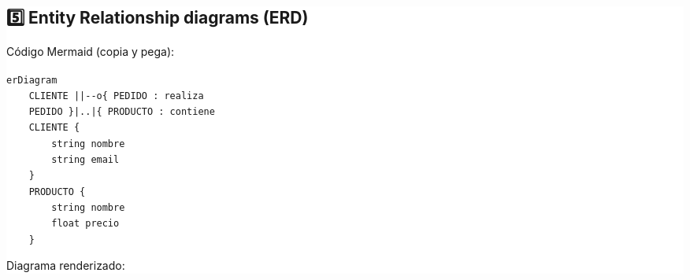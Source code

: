 
## 5️⃣ Entity Relationship diagrams (ERD)

Código Mermaid (copia y pega):

```text
erDiagram
    CLIENTE ||--o{ PEDIDO : realiza
    PEDIDO }|..|{ PRODUCTO : contiene
    CLIENTE {
        string nombre
        string email
    }
    PRODUCTO {
        string nombre
        float precio
    }
```

Diagrama renderizado:
